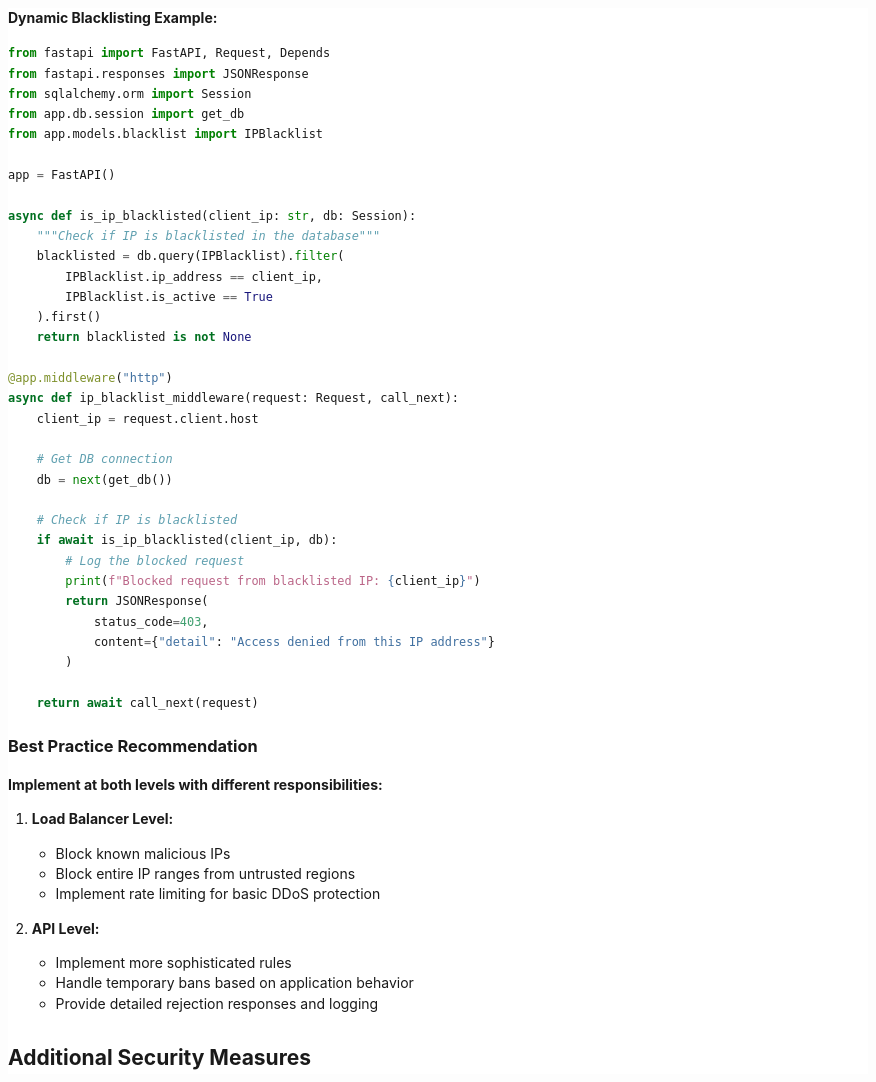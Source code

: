 **Dynamic Blacklisting Example:**
```python
from fastapi import FastAPI, Request, Depends
from fastapi.responses import JSONResponse
from sqlalchemy.orm import Session
from app.db.session import get_db
from app.models.blacklist import IPBlacklist

app = FastAPI()

async def is_ip_blacklisted(client_ip: str, db: Session):
    """Check if IP is blacklisted in the database"""
    blacklisted = db.query(IPBlacklist).filter(
        IPBlacklist.ip_address == client_ip,
        IPBlacklist.is_active == True
    ).first()
    return blacklisted is not None

@app.middleware("http")
async def ip_blacklist_middleware(request: Request, call_next):
    client_ip = request.client.host
    
    # Get DB connection
    db = next(get_db())
    
    # Check if IP is blacklisted
    if await is_ip_blacklisted(client_ip, db):
        # Log the blocked request
        print(f"Blocked request from blacklisted IP: {client_ip}")
        return JSONResponse(
            status_code=403,
            content={"detail": "Access denied from this IP address"}
        )
    
    return await call_next(request)
```

### Best Practice Recommendation

**Implement at both levels with different responsibilities:**

1. **Load Balancer Level:**
   - Block known malicious IPs
   - Block entire IP ranges from untrusted regions
   - Implement rate limiting for basic DDoS protection

2. **API Level:**
   - Implement more sophisticated rules
   - Handle temporary bans based on application behavior
   - Provide detailed rejection responses and logging

## Additional Security Measures
